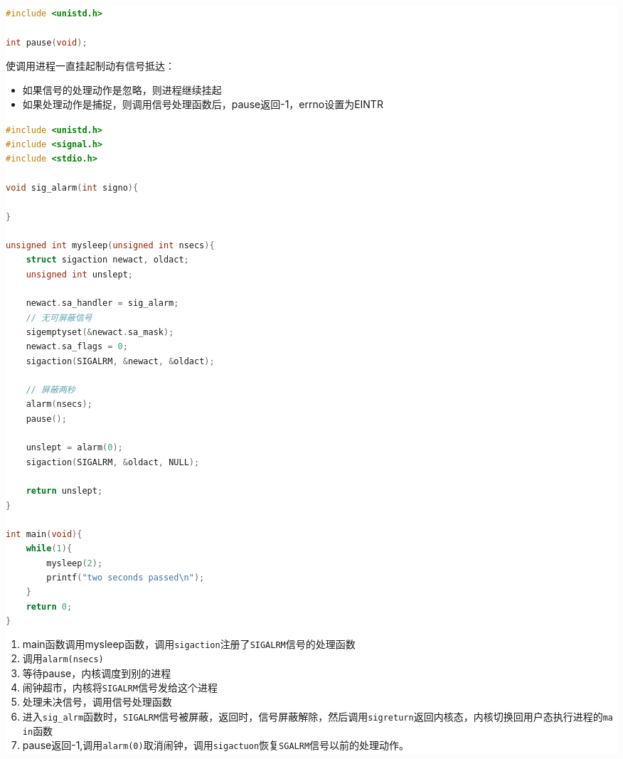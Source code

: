 ```c
#include <unistd.h>

int pause(void);
```

使调用进程一直挂起制动有信号抵达：

* 如果信号的处理动作是忽略，则进程继续挂起
* 如果处理动作是捕捉，则调用信号处理函数后，pause返回-1，errno设置为EINTR

```c
#include <unistd.h>
#include <signal.h>
#include <stdio.h>

void sig_alarm(int signo){

}

unsigned int mysleep(unsigned int nsecs){
    struct sigaction newact, oldact;
    unsigned int unslept;

    newact.sa_handler = sig_alarm;
    // 无可屏蔽信号
    sigemptyset(&newact.sa_mask);
    newact.sa_flags = 0;
    sigaction(SIGALRM, &newact, &oldact);

    // 屏蔽两秒
    alarm(nsecs);
    pause();

    unslept = alarm(0);
    sigaction(SIGALRM, &oldact, NULL);

    return unslept;
}

int main(void){
    while(1){
        mysleep(2);
        printf("two seconds passed\n");
    }
    return 0;
}
```

1. main函数调用mysleep函数，调用`sigaction`注册了`SIGALRM`信号的处理函数
2. 调用`alarm(nsecs)`
3. 等待pause，内核调度到别的进程
4. 闹钟超市，内核将`SIGALRM`信号发给这个进程
5. 处理未决信号，调用信号处理函数
6. 进入`sig_alrm`函数时，`SIGALRM`信号被屏蔽，返回时，信号屏蔽解除，然后调用`sigreturn`返回内核态，内核切换回用户态执行进程的`main`函数
7. pause返回-1,调用`alarm(0)`取消闹钟，调用`sigactuon`恢复`SGALRM`信号以前的处理动作。
